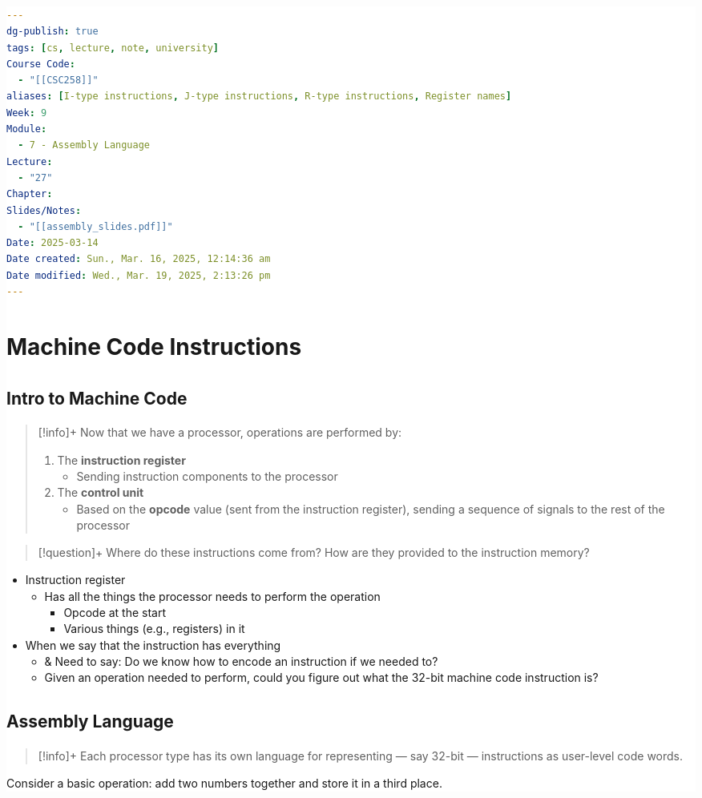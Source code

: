 ```yaml
---
dg-publish: true
tags: [cs, lecture, note, university]
Course Code:
  - "[[CSC258]]"
aliases: [I-type instructions, J-type instructions, R-type instructions, Register names]
Week: 9
Module:
  - 7 - Assembly Language
Lecture:
  - "27"
Chapter: 
Slides/Notes:
  - "[[assembly_slides.pdf]]"
Date: 2025-03-14
Date created: Sun., Mar. 16, 2025, 12:14:36 am
Date modified: Wed., Mar. 19, 2025, 2:13:26 pm
---
```


# Machine Code Instructions

## Intro to Machine Code

> [!info]+ Now that we have a processor, operations are performed by:
> 1. The **instruction register**
>     - Sending instruction components to the processor
> 2. The **control unit**
>     - Based on the **opcode** value (sent from the instruction register), sending a sequence of signals to the rest of the processor

> [!question]+ Where do these instructions come from? How are they provided to the instruction memory?

- Instruction register
    - Has all the things the processor needs to perform the operation
        - Opcode at the start
        - Various things (e.g., registers) in it
- When we say that the instruction has everything
    - & Need to say: Do we know how to encode an instruction if we needed to?
    - Given an operation needed to perform, could you figure out what the 32-bit machine code instruction is?

## Assembly Language

> [!info]+ Each processor type has its own language for representing — say 32-bit — instructions as user-level code words.

Consider a basic operation: add two numbers together and store it in a third place.
